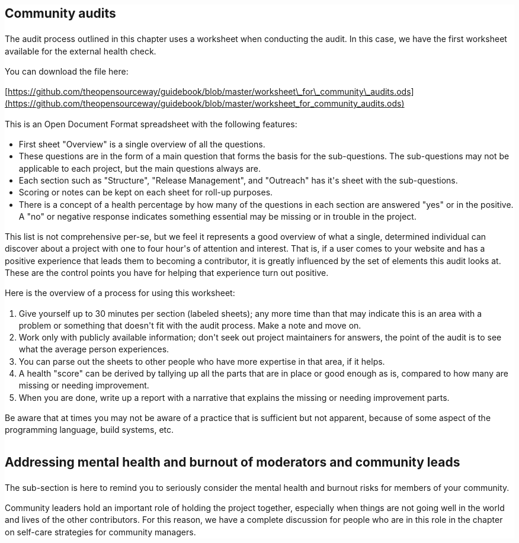 ## Community audits

The audit process outlined in this chapter uses a worksheet when conducting the audit. In this case, we have the first worksheet available for the external health check.

You can download the file here:

[https://github.com/theopensourceway/guidebook/blob/master/worksheet\_for\_community\_audits.ods](https://github.com/theopensourceway/guidebook/blob/master/worksheet_for_community_audits.ods)

This is an Open Document Format spreadsheet with the following features:

* First sheet "Overview" is a single overview of all the questions.
* These questions are in the form of a main question that forms the basis for the sub-questions. The sub-questions may not be applicable to each project, but the main questions always are.
* Each section such as "Structure", "Release Management", and "Outreach" has it's sheet with the sub-questions.
* Scoring or notes can be kept on each sheet for roll-up purposes.
* There is a concept of a health percentage by how many of the questions in each section are answered "yes" or in the positive. A "no" or negative response indicates something essential may be missing or in trouble in the project.

This list is not comprehensive per-se, but we feel it represents a good overview of what a single, determined individual can discover about a project with one to four hour's of attention and interest. That is, if a user comes to your website and has a positive experience that leads them to becoming a contributor, it is greatly influenced by the set of elements this audit looks at. These are the control points you have for helping that experience turn out positive.

Here is the overview of a process for using this worksheet:

1. Give yourself up to 30 minutes per section (labeled sheets); any more time than that may indicate this is an area with a problem or something that doesn't fit with the audit process. Make a note and move on.
2. Work only with publicly available information; don't seek out project maintainers for answers, the point of the audit is to see what the average person experiences.
3. You can parse out the sheets to other people who have more expertise in that area, if it helps.
4. A health "score" can be derived by tallying up all the parts that are in place or good enough as is, compared to how many are missing or needing improvement.
5. When you are done, write up a report with a narrative that explains the missing or needing improvement parts.

Be aware that at times you may not be aware of a practice that is sufficient but not apparent, because of some aspect of the programming language, build systems, etc.

## Addressing mental health and burnout of moderators and community leads

The sub-section is here to remind you to seriously consider the mental health and burnout risks for members of your community.

Community leaders hold an important role of holding the project together, especially when things are not going well in the world and lives of the other contributors. For this reason, we have a complete discussion for people who are in this role in the chapter on self-care strategies for community managers.
